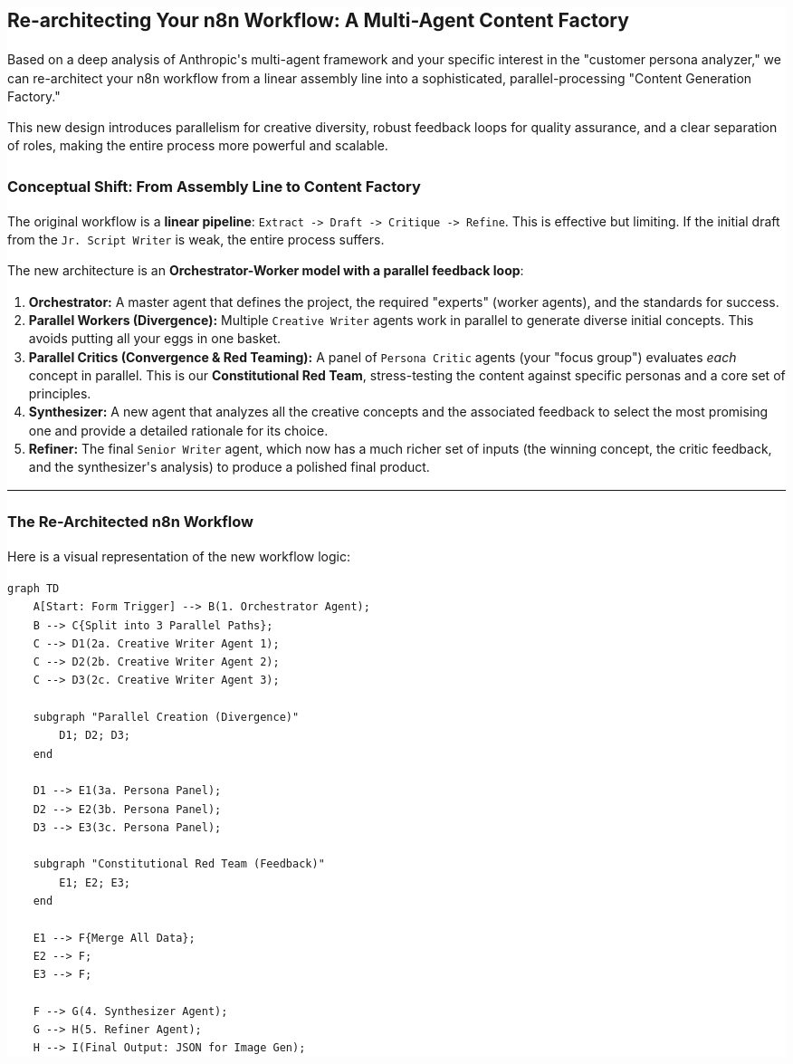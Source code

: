 ## Re-architecting Your n8n Workflow: A Multi-Agent Content Factory

Based on a deep analysis of Anthropic's multi-agent framework and your specific interest in the "customer persona analyzer," we can re-architect your n8n workflow from a linear assembly line into a sophisticated, parallel-processing "Content Generation Factory."

This new design introduces parallelism for creative diversity, robust feedback loops for quality assurance, and a clear separation of roles, making the entire process more powerful and scalable.

### **Conceptual Shift: From Assembly Line to Content Factory**

The original workflow is a **linear pipeline**: `Extract -> Draft -> Critique -> Refine`. This is effective but limiting. If the initial draft from the `Jr. Script Writer` is weak, the entire process suffers.

The new architecture is an **Orchestrator-Worker model with a parallel feedback loop**:

1.  **Orchestrator:** A master agent that defines the project, the required "experts" (worker agents), and the standards for success.
2.  **Parallel Workers (Divergence):** Multiple `Creative Writer` agents work in parallel to generate diverse initial concepts. This avoids putting all your eggs in one basket.
3.  **Parallel Critics (Convergence & Red Teaming):** A panel of `Persona Critic` agents (your "focus group") evaluates *each* concept in parallel. This is our **Constitutional Red Team**, stress-testing the content against specific personas and a core set of principles.
4.  **Synthesizer:** A new agent that analyzes all the creative concepts and the associated feedback to select the most promising one and provide a detailed rationale for its choice.
5.  **Refiner:** The final `Senior Writer` agent, which now has a much richer set of inputs (the winning concept, the critic feedback, and the synthesizer's analysis) to produce a polished final product.

-----

### **The Re-Architected n8n Workflow**

Here is a visual representation of the new workflow logic:

```mermaid
graph TD
    A[Start: Form Trigger] --> B(1. Orchestrator Agent);
    B --> C{Split into 3 Parallel Paths};
    C --> D1(2a. Creative Writer Agent 1);
    C --> D2(2b. Creative Writer Agent 2);
    C --> D3(2c. Creative Writer Agent 3);

    subgraph "Parallel Creation (Divergence)"
        D1; D2; D3;
    end

    D1 --> E1(3a. Persona Panel);
    D2 --> E2(3b. Persona Panel);
    D3 --> E3(3c. Persona Panel);

    subgraph "Constitutional Red Team (Feedback)"
        E1; E2; E3;
    end
    
    E1 --> F{Merge All Data};
    E2 --> F;
    E3 --> F;

    F --> G(4. Synthesizer Agent);
    G --> H(5. Refiner Agent);
    H --> I(Final Output: JSON for Image Gen);

```